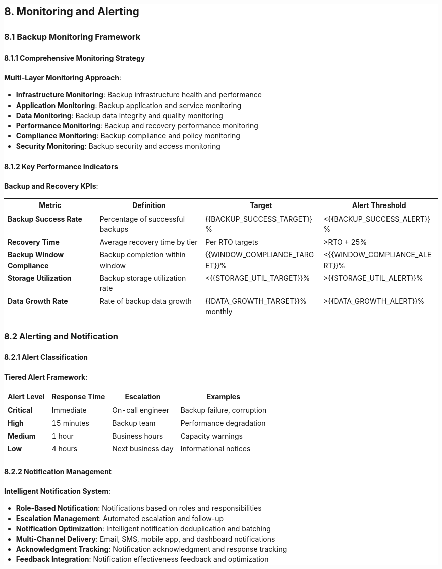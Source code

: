 
## **8. Monitoring and Alerting**

### **8.1 Backup Monitoring Framework**

#### **8.1.1 Comprehensive Monitoring Strategy**
**Multi-Layer Monitoring Approach**:
- **Infrastructure Monitoring**: Backup infrastructure health and performance
- **Application Monitoring**: Backup application and service monitoring
- **Data Monitoring**: Backup data integrity and quality monitoring
- **Performance Monitoring**: Backup and recovery performance monitoring
- **Compliance Monitoring**: Backup compliance and policy monitoring
- **Security Monitoring**: Backup security and access monitoring

#### **8.1.2 Key Performance Indicators**
**Backup and Recovery KPIs**:

| **Metric** | **Definition** | **Target** | **Alert Threshold** |
|------------|----------------|------------|-------------------|
| **Backup Success Rate** | Percentage of successful backups | {{BACKUP_SUCCESS_TARGET}}% | <{{BACKUP_SUCCESS_ALERT}}% |
| **Recovery Time** | Average recovery time by tier | Per RTO targets | >RTO + 25% |
| **Backup Window Compliance** | Backup completion within window | {{WINDOW_COMPLIANCE_TARGET}}% | <{{WINDOW_COMPLIANCE_ALERT}}% |
| **Storage Utilization** | Backup storage utilization rate | <{{STORAGE_UTIL_TARGET}}% | >{{STORAGE_UTIL_ALERT}}% |
| **Data Growth Rate** | Rate of backup data growth | {{DATA_GROWTH_TARGET}}% monthly | >{{DATA_GROWTH_ALERT}}% |

### **8.2 Alerting and Notification**

#### **8.2.1 Alert Classification**
**Tiered Alert Framework**:

| **Alert Level** | **Response Time** | **Escalation** | **Examples** |
|----------------|-------------------|----------------|--------------|
| **Critical** | Immediate | On-call engineer | Backup failure, corruption |
| **High** | 15 minutes | Backup team | Performance degradation |
| **Medium** | 1 hour | Business hours | Capacity warnings |
| **Low** | 4 hours | Next business day | Informational notices |

#### **8.2.2 Notification Management**
**Intelligent Notification System**:
- **Role-Based Notification**: Notifications based on roles and responsibilities
- **Escalation Management**: Automated escalation and follow-up
- **Notification Optimization**: Intelligent notification deduplication and batching
- **Multi-Channel Delivery**: Email, SMS, mobile app, and dashboard notifications
- **Acknowledgment Tracking**: Notification acknowledgment and response tracking
- **Feedback Integration**: Notification effectiveness feedback and optimization
